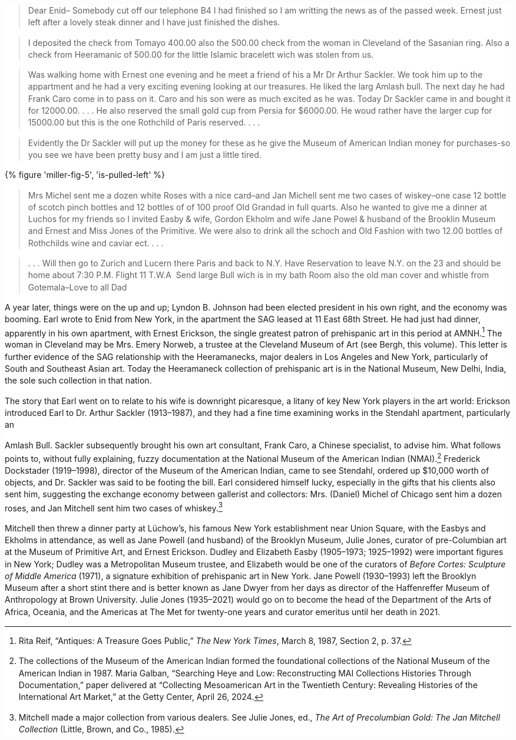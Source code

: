 >Dear Enid– Somebody cut off our telephone B4 I had finished so I am writting the news as of the passed week. Ernest just left after a lovely steak dinner and I have just finished the dishes. 

>I deposited the check from Tomayo 400.00 also the 500.00 check from the woman in Cleveland of the Sasanian ring. Also a check from Heeramanic of 500.00 for the little Islamic bracelett wich was stolen from us. 

>Was walking home with Ernest one evening and he meet a friend of his a Mr Dr Arthur Sackler. We took him up to the appartment and he had a very exciting evening looking at our treasures. He liked the larg Amlash bull. The next day he had Frank Caro come in to pass on it. Caro and his son were as much excited as he was. Today Dr Sackler came in and bought it for 12000.00. . . . He also reserved the small gold cup from Persia for $6000.00. He woud rather have the larger cup for 15000.00 but this is the one Rothchild of Paris reserved. . . . 

>Evidently the Dr Sackler will put up the money for these as he give the Museum of American Indian money for purchases-so you see we have been pretty busy and I am just a little tired. 

{% figure 'miller-fig-5', 'is-pulled-left' %} 

>Mrs Michel sent me a dozen white Roses with a nice card–and Jan Michell sent me two cases of wiskey–one case 12 bottle of scotch pinch bottles and 12 bottles of of 100 proof Old Grandad in full quarts. Also he wanted to give me a dinner at Luchos for my friends so I invited Easby & wife, Gordon Ekholm and wife Jane Powel & husband of the Brooklin Museum and Ernest and Miss Jones of the Primitive. We were also to drink all the schoch and Old Fashion with two 12.00 bottles of Rothchilds wine and caviar ect. . . .

>. . . Will then go to Zurich and Lucern there Paris and back to N.Y. Have Reservation to leave N.Y. on the 23 and should be home about 7:30 P.M. Flight 11 T.W.A 
>Send large Bull wich is in my bath Room also the old man cover and whistle from Gotemala–Love to all
>Dad

A year later, things were on the up and up; Lyndon B. Johnson had been elected president in his own right, and the economy was booming. Earl wrote to Enid from New York, in the apartment the SAG leased at 11 East 68th Street. He had just had dinner, apparently in his own apartment, with Ernest Erickson, the single greatest patron of prehispanic art in this period at AMNH.[^14] The woman in Cleveland may be Mrs. Emery Norweb, a trustee at the Cleveland Museum of Art (see Bergh, this volume). This letter is further evidence of the SAG relationship with the Heeramanecks, major dealers in Los Angeles and New York, particularly of South and Southeast Asian art. Today the Heeramaneck collection of prehispanic art is in the National Museum, New Delhi, India, the sole such collection in that nation.

The story that Earl went on to relate to his wife is downright picaresque, a litany of key New York players in the art world: Erickson introduced Earl to Dr. Arthur Sackler (1913–1987), and they had a fine time examining works in the Stendahl apartment, particularly an

Amlash Bull. Sackler subsequently brought his own art consultant, Frank Caro, a Chinese specialist, to advise him. What follows points to, without fully explaining, fuzzy documentation at the National Museum of the American Indian (NMAI).[^15] Frederick Dockstader (1919–1998), director of the Museum of the American Indian, came to see Stendahl, ordered up \$10,000 worth of objects, and Dr. Sackler was said to be footing the bill. Earl considered himself lucky, especially in the gifts that his clients also sent him, suggesting the exchange economy between gallerist and collectors: Mrs. (Daniel) Michel of Chicago sent him a dozen roses, and Jan Mitchell sent him two cases of whiskey.[^16]

Mitchell then threw a dinner party at Lüchow’s, his famous New York establishment near Union Square, with the Easbys and Ekholms in attendance, as well as Jane Powell (and husband) of the Brooklyn Museum, Julie Jones, curator of pre-Columbian art at the Museum of Primitive Art, and Ernest Erickson. Dudley and Elizabeth Easby (1905–1973; 1925–1992) were important figures in New York; Dudley was a Metropolitan Museum trustee, and Elizabeth would be one of the curators of *Before Cortes: Sculpture of Middle America* (1971), a signature exhibition of prehispanic art in New York. Jane Powell (1930–1993) left the Brooklyn Museum after a short stint there and is better known as Jane Dwyer from her days as director of the Haffenreffer Museum of Anthropology at Brown University. Julie Jones (1935–2021) would go on to become the head of the Department of the Arts of Africa, Oceania, and the Americas at The Met for twenty-one years and curator emeritus until her death in 2021.


[^1]: Pál Kelemen’s 1943 *Medieval American Art* featured many works from the Brummer Gallery, and several of these objects would pass through Stendahl Art Galleries (SAG). Both Michael Coe’s 1966 books, *Mexico* and *The Maya*, included SAG objects, as did George Kubler’s 1962 and 1975 editions of *The Art and Architecture of Ancient America: The Mexican, Maya, and Andean Peoples*. Not only did I follow these pioneers in my own work, but many of the designations, from “Nayarit” style to “Remojadas,” devolve from market practices established by the SAG.
[^2]: Stendahl Art Galleries records, circa 1880–2003, The Getty Research Institute, Los Angeles, Accession no. 2017.M.38, box 105 (henceforth, SAG records). The family letters were scanned in early 2020, at the beginning of the global COVID-19 pandemic. Staff members across the GRI signed up to transcribe the family letters using the Zooniverse crowdsourcing program. The handwriting of the letters (they are rarely typed) is difficult to decipher, and the spelling is erratic and nonstandard, making transcription difficult. Using the Zooniverse transcription as a basis, Getty staff have begun the process of confirming transcriptions and assigning identities to individuals named in the letters. Few letters bear full dates, and most are indicated only by “Thursday” or “March 3,” but the transcription team has nevertheless been able to anchor most dates. I am grateful to the Stendahl/Dammann family for their careful retention of nearly eighty years of records and their generous donation of these records to the GRI.
[^3]: PHAPI staff and advisers, including Andrew Turner, Payton Phillips Quintanilla, Alicia Houtrouw, Kylie King, Megan O’Neil, Matthew Robb, Michael Mathliewitz, and Henna Khanom, have analyzed the data and contents of the archive since 2019.
[^4]: Guillermo Echániz Correspondence, SAG records, accessed September 9, 2023, <https://getty.libguides.com/Stendahl/Echaniz>.
[^5]: Al to Earl, 1957, SAG records.
[^6]: For more on Stendahl’s biography, see Dammann, *Exhibitionist*.
[^7]: O’Neil and Miller, “Stendahl Art Galleries in Europe.”
[^8]: Peterson’s work is little known and less studied today. Frederick A. Peterson Papers, 1701–1977 (bulk 1950–1977), University of New Mexico Center for Southwest Research & Special Collections, MSS-518-BC, <https://nmarchives.unm.edu/repositories/22/resources/1696>.
[^9]: Michael Coe and Stephen Houston, “How to Identify Real Fakes: A User’s Guide to Mayan ‘Codices,’” Maya Decipherment, December 12, 2017, [http s://mayadecipherment.com/2017/12/12/how-to-identify-real-fakes-a-users-guide-to-mayan-codices/](https://mayadecipherment.com/2017/12/12/how-to-identify-real-fakes-a-users-guide-to-mayan-codices/).
[^10]: Dammann, *Exhibitionist*, 140–42.
[^11]: N. C. Christopher Couch, *Pre-Columbian Art from the Ernest Erickson Collection at the American Museum of Natural History* (The Museum, 1988).
[^12]: Some Kennedy works are in the Los Angeles County Museum of Art (LACMA) collections today. La Mar Stela 3, which he owned and which had been on long-term loan to LACMA, was returned to Mexico in 2021.
[^13]: This urn was published in *Pre-Columbian Art of Mexico and Central America* by Hasso Von Winning in 1968 (fig. 238). Adam Sellen drew it (KAISER 1), and it may be seen online in the “Catalogue of Zapotec Effigy Vessels,” FAMSI Recursos, 2005, http://research.famsi.org/spanish/zapotec/zapotec_list_es.php?search=glifo%20C&title=Vasijas%20Efigie%20Zapotecas&tab=zapotec.
[^14]: Rita Reif, “Antiques: A Treasure Goes Public,” *The New York Times*, March 8, 1987, Section 2, p. 37.
[^15]: The collections of the Museum of the American Indian formed the foundational collections of the National Museum of the American Indian in 1987. Maria Galban, “Searching Heye and Low: Reconstructing MAI Collections Histories Through Documentation,” paper delivered at “Collecting Mesoamerican Art in the Twentieth Century: Revealing Histories of the International Art Market,” at the Getty Center, April 26, 2024.
[^16]: Mitchell made a major collection from various dealers. See Julie Jones, ed., *The Art of Precolumbian Gold: The Jan Mitchell Collection* (Little, Brown, and Co., 1985).
[^17]: Earl only mentioned Raymond Wielgus, but he built the collection with his wife, Laura. “Raymond J. Wielgus,” University Honors & Awards, accessed September 10, 2024, <https://honorsandawards.iu.edu/awards/honoree/1037.html>. The work that Earl described may be 73.10.2 or 73.10.3 at the Eskenazi Museum.
[^18]: Stela Fragment, c. 800, Maya, limestone, 76½ × 24 × 2¼ in. Minneapolis Institute of Art: Gift of the Morse Foundation, 66.10.
[^19]: Mary E. Miller and Matthew Robb, “Spratling Troubles,” paper delivered at “Collecting Mesoamerican Art in the Twentieth Century: Revealing Histories of the International Art Market,” at the Getty Center, April 26, 2024.
[^20]: Mary E Miller, “A Historiographic Afterword,” in *The Encyclopedic Museum*, ed. Donatien Grau (Getty 2019), 230–41.
[^21]: There were many different catalogs; one of the most comprehensive is *Pre-Columbian Art: A Loan Exhibition of Objects Illustrating the Cultures of Middle American Civilizations Before Their Conquest by Cortez* (The Museum [Dallas], 1950).